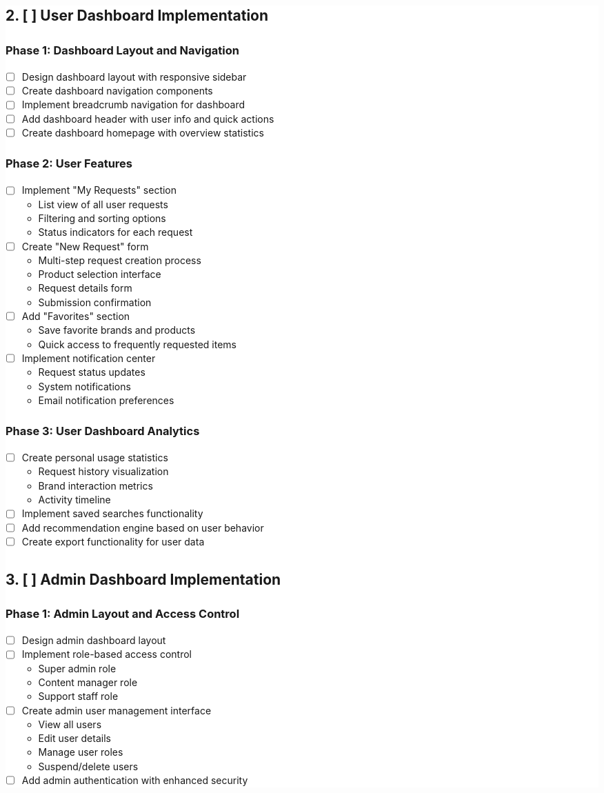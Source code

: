 ## 2. [ ] User Dashboard Implementation

### Phase 1: Dashboard Layout and Navigation
- [ ] Design dashboard layout with responsive sidebar
- [ ] Create dashboard navigation components
- [ ] Implement breadcrumb navigation for dashboard
- [ ] Add dashboard header with user info and quick actions
- [ ] Create dashboard homepage with overview statistics

### Phase 2: User Features
- [ ] Implement "My Requests" section
  - List view of all user requests
  - Filtering and sorting options
  - Status indicators for each request
- [ ] Create "New Request" form
  - Multi-step request creation process
  - Product selection interface
  - Request details form
  - Submission confirmation
- [ ] Add "Favorites" section
  - Save favorite brands and products
  - Quick access to frequently requested items
- [ ] Implement notification center
  - Request status updates
  - System notifications
  - Email notification preferences

### Phase 3: User Dashboard Analytics
- [ ] Create personal usage statistics
  - Request history visualization
  - Brand interaction metrics
  - Activity timeline
- [ ] Implement saved searches functionality
- [ ] Add recommendation engine based on user behavior
- [ ] Create export functionality for user data

## 3. [ ] Admin Dashboard Implementation

### Phase 1: Admin Layout and Access Control
- [ ] Design admin dashboard layout
- [ ] Implement role-based access control
  - Super admin role
  - Content manager role
  - Support staff role
- [ ] Create admin user management interface
  - View all users
  - Edit user details
  - Manage user roles
  - Suspend/delete users
- [ ] Add admin authentication with enhanced security
